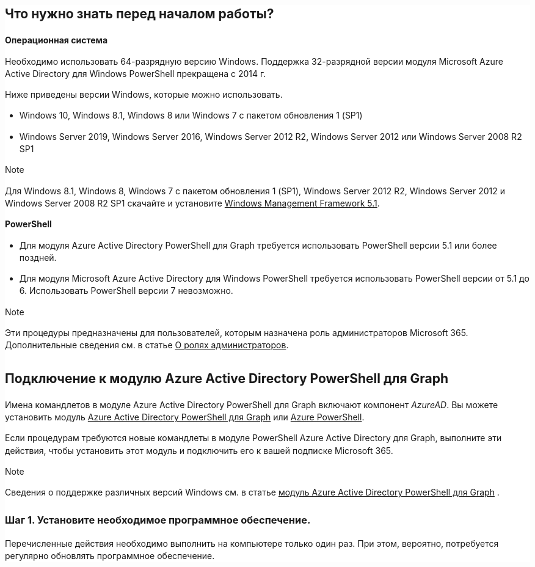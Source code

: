 
## <a name="what-do-you-need-to-know-before-you-begin"></a>Что нужно знать перед началом работы?


**Операционная система**

Необходимо использовать 64-разрядную версию Windows. Поддержка 32-разрядной версии модуля Microsoft Azure Active Directory для Windows PowerShell прекращена с 2014 г.

Ниже приведены версии Windows, которые можно использовать.
    
  - Windows 10, Windows 8.1, Windows 8 или Windows 7 с пакетом обновления 1 (SP1) 
    
  - Windows Server 2019, Windows Server 2016, Windows Server 2012 R2, Windows Server 2012 или Windows Server 2008 R2 SP1

>[!Note]
>Для Windows 8.1, Windows 8, Windows 7 с пакетом обновления 1 (SP1), Windows Server 2012 R2, Windows Server 2012 и Windows Server 2008 R2 SP1 скачайте и установите [Windows Management Framework 5.1](https://www.microsoft.com/download/details.aspx?id=54616).

**PowerShell**

- Для модуля Azure Active Directory PowerShell для Graph требуется использовать PowerShell версии 5.1 или более поздней.

- Для модуля Microsoft Azure Active Directory для Windows PowerShell требуется использовать PowerShell версии от 5.1 до 6. Использовать PowerShell версии 7 невозможно.
       
>[!Note]
>Эти процедуры предназначены для пользователей, которым назначена роль администраторов Microsoft 365. Дополнительные сведения см. в статье [О ролях администраторов](../admin/add-users/about-admin-roles.md).


## <a name="connect-with-the-azure-active-directory-powershell-for-graph-module"></a>Подключение к модулю Azure Active Directory PowerShell для Graph

Имена командлетов в модуле Azure Active Directory PowerShell для Graph включают компонент *AzureAD*. Вы можете установить модуль [Azure Active Directory PowerShell для Graph](/powershell/azure/active-directory/install-adv2) или [Azure PowerShell](/powershell/azure/install-az-ps).

Если процедурам требуются новые командлеты в модуле PowerShell Azure Active Directory для Graph, выполните эти действия, чтобы установить этот модуль и подключить его к вашей подписке Microsoft 365.

> [!Note]
> Сведения о поддержке различных версий Windows см. в статье [модуль Azure Active Directory PowerShell для Graph](/powershell/azure/active-directory/install-adv2) .

### <a name="step-1-install-the-required-software"></a>Шаг 1. Установите необходимое программное обеспечение.

Перечисленные действия необходимо выполнить на компьютере только один раз. При этом, вероятно, потребуется регулярно обновлять программное обеспечение.
  